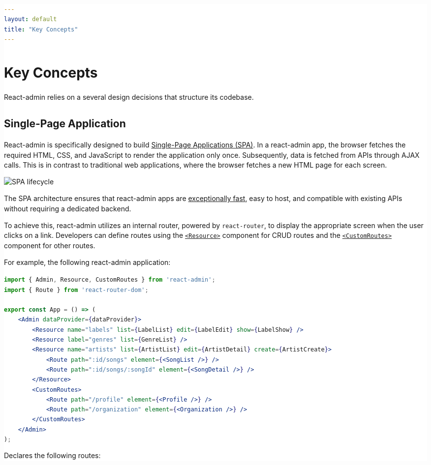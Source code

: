 ```yaml
---
layout: default
title: "Key Concepts"
---
```


# Key Concepts

React-admin relies on a several design decisions that structure its codebase.

## Single-Page Application

React-admin is specifically designed to build [Single-Page Applications (SPA)](https://en.wikipedia.org/wiki/Single-page_application). In a react-admin app, the browser fetches the required HTML, CSS, and JavaScript to render the application only once. Subsequently, data is fetched from APIs through AJAX calls. This is in contrast to traditional web applications, where the browser fetches a new HTML page for each screen.

<img class="no-shadow" src="./img/SPA-lifecycle.png" alt="SPA lifecycle" />

The SPA architecture ensures that react-admin apps are [exceptionally fast](Features.md#fast), easy to host, and compatible with existing APIs without requiring a dedicated backend. 

To achieve this, react-admin utilizes an internal router, powered by `react-router`, to display the appropriate screen when the user clicks on a link. Developers can define routes using the [`<Resource>`](Resource.md) component for CRUD routes and the [`<CustomRoutes>`](CustomRoutes.md) component for other routes.

For example, the following react-admin application:

```jsx
import { Admin, Resource, CustomRoutes } from 'react-admin';
import { Route } from 'react-router-dom';

export const App = () => (
    <Admin dataProvider={dataProvider}>
        <Resource name="labels" list={LabelList} edit={LabelEdit} show={LabelShow} />
        <Resource label="genres" list={GenreList} />
        <Resource name="artists" list={ArtistList} edit={ArtistDetail} create={ArtistCreate}>
            <Route path=":id/songs" element={<SongList />} />
            <Route path=":id/songs/:songId" element={<SongDetail />} />
        </Resource>
        <CustomRoutes>
            <Route path="/profile" element={<Profile />} />
            <Route path="/organization" element={<Organization />} />
        </CustomRoutes>
    </Admin>
);
```

Declares the following routes:
